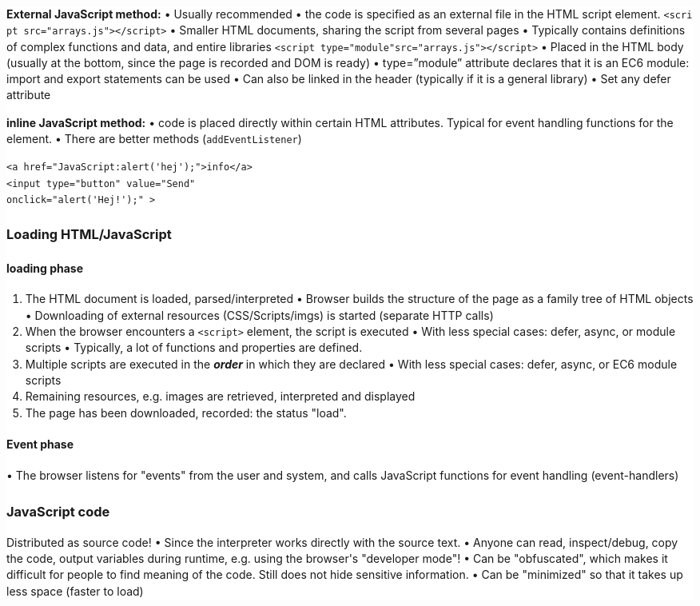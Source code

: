 **External JavaScript method:**
• Usually recommended
• the code is specified as an external file in the HTML script element.
`<script src="arrays.js"></script>`
• Smaller HTML documents, sharing the script from several pages
• Typically contains definitions of complex functions and data, and entire libraries
`<script type="module"src="arrays.js"></script>`
• Placed in the HTML body (usually at the bottom, since the page is
recorded and DOM is ready)
• type=”module” attribute declares that it is an EC6 module:
import and export statements can be used
• Can also be linked in the header (typically if it is a general
library) 
	• Set any defer attribute

**inline JavaScript method:**
• code is placed directly within certain HTML attributes. Typical
for event handling functions for the element.
• There are better methods (`addEventListener`)
```
<a href="JavaScript:alert('hej');">info</a>
<input type="button" value="Send"
onclick="alert('Hej!');" >
```


### Loading HTML/JavaScript
#### loading phase
1. The HTML document is loaded, parsed/interpreted
	• Browser builds the structure of the page as a family tree of HTML objects
	• Downloading of external resources (CSS/Scripts/imgs) is started (separate HTTP calls)
2. When the browser encounters a `<script>` element, the script is executed
	• With less special cases: defer, async, or module scripts
	• Typically, a lot of functions and properties are defined.
3. Multiple scripts are executed in the ***order*** in which they are declared
	• With less special cases: defer, async, or EC6 module scripts
4. Remaining resources, e.g. images are retrieved, interpreted and displayed
5. The page has been downloaded, recorded: the status "load".
#### Event phase
• The browser listens for "events" from the user and system, and calls JavaScript functions for event handling (event-handlers)

### JavaScript code
Distributed as source code!
• Since the interpreter works directly with the source text.
• Anyone can read, inspect/debug, copy the code, output variables during runtime, e.g. using the browser's "developer mode"!
• Can be "obfuscated", which makes it difficult for people to find meaning of the code. Still does not hide sensitive information.
• Can be "minimized" so that it takes up less space (faster to load)
